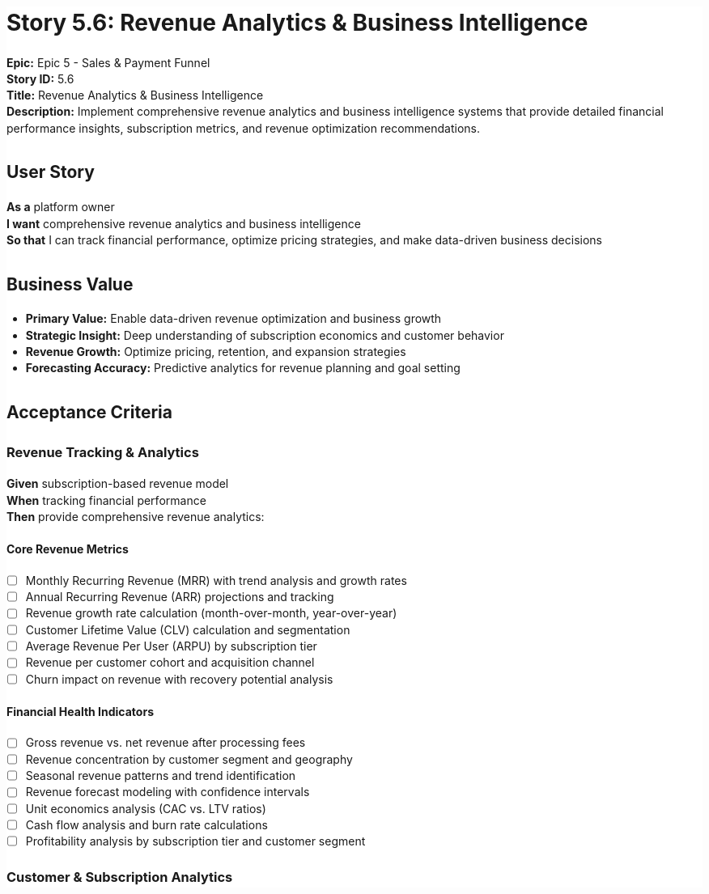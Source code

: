# Story 5.6: Revenue Analytics & Business Intelligence

**Epic:** Epic 5 - Sales & Payment Funnel  
**Story ID:** 5.6  
**Title:** Revenue Analytics & Business Intelligence  
**Description:** Implement comprehensive revenue analytics and business intelligence systems that provide detailed financial performance insights, subscription metrics, and revenue optimization recommendations.

## User Story

**As a** platform owner  
**I want** comprehensive revenue analytics and business intelligence  
**So that** I can track financial performance, optimize pricing strategies, and make data-driven business decisions

## Business Value

- **Primary Value:** Enable data-driven revenue optimization and business growth
- **Strategic Insight:** Deep understanding of subscription economics and customer behavior
- **Revenue Growth:** Optimize pricing, retention, and expansion strategies
- **Forecasting Accuracy:** Predictive analytics for revenue planning and goal setting

## Acceptance Criteria

### Revenue Tracking & Analytics

**Given** subscription-based revenue model  
**When** tracking financial performance  
**Then** provide comprehensive revenue analytics:

#### Core Revenue Metrics
- [ ] Monthly Recurring Revenue (MRR) with trend analysis and growth rates
- [ ] Annual Recurring Revenue (ARR) projections and tracking
- [ ] Revenue growth rate calculation (month-over-month, year-over-year)
- [ ] Customer Lifetime Value (CLV) calculation and segmentation
- [ ] Average Revenue Per User (ARPU) by subscription tier
- [ ] Revenue per customer cohort and acquisition channel
- [ ] Churn impact on revenue with recovery potential analysis

#### Financial Health Indicators
- [ ] Gross revenue vs. net revenue after processing fees
- [ ] Revenue concentration by customer segment and geography
- [ ] Seasonal revenue patterns and trend identification
- [ ] Revenue forecast modeling with confidence intervals
- [ ] Unit economics analysis (CAC vs. LTV ratios)
- [ ] Cash flow analysis and burn rate calculations
- [ ] Profitability analysis by subscription tier and customer segment

### Customer & Subscription Analytics
